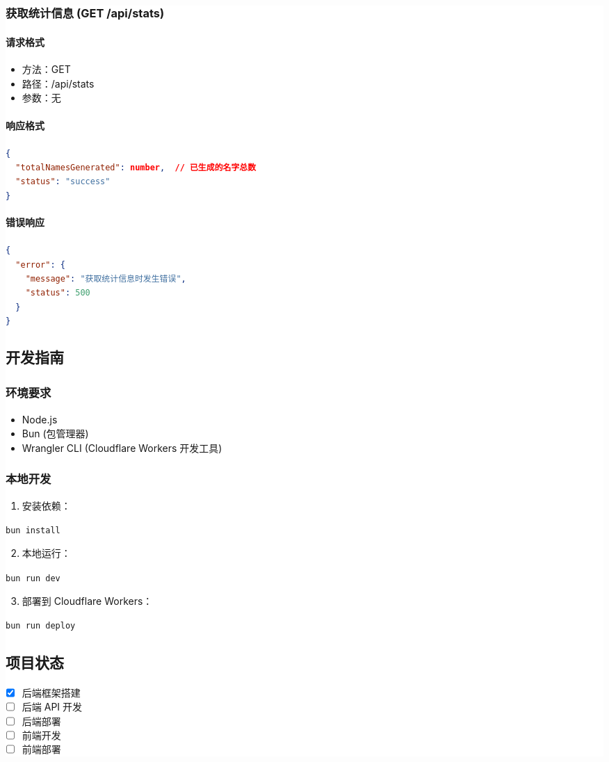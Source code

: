 ### 获取统计信息 (GET /api/stats)

#### 请求格式
- 方法：GET
- 路径：/api/stats
- 参数：无

#### 响应格式
```json
{
  "totalNamesGenerated": number,  // 已生成的名字总数
  "status": "success"
}
```

#### 错误响应
```json
{
  "error": {
    "message": "获取统计信息时发生错误",
    "status": 500
  }
}
```

## 开发指南

### 环境要求
- Node.js
- Bun (包管理器)
- Wrangler CLI (Cloudflare Workers 开发工具)

### 本地开发
1. 安装依赖：
```bash
bun install
```

2. 本地运行：
```bash
bun run dev
```

3. 部署到 Cloudflare Workers：
```bash
bun run deploy
```

## 项目状态
- [x] 后端框架搭建
- [ ] 后端 API 开发
- [ ] 后端部署
- [ ] 前端开发
- [ ] 前端部署
